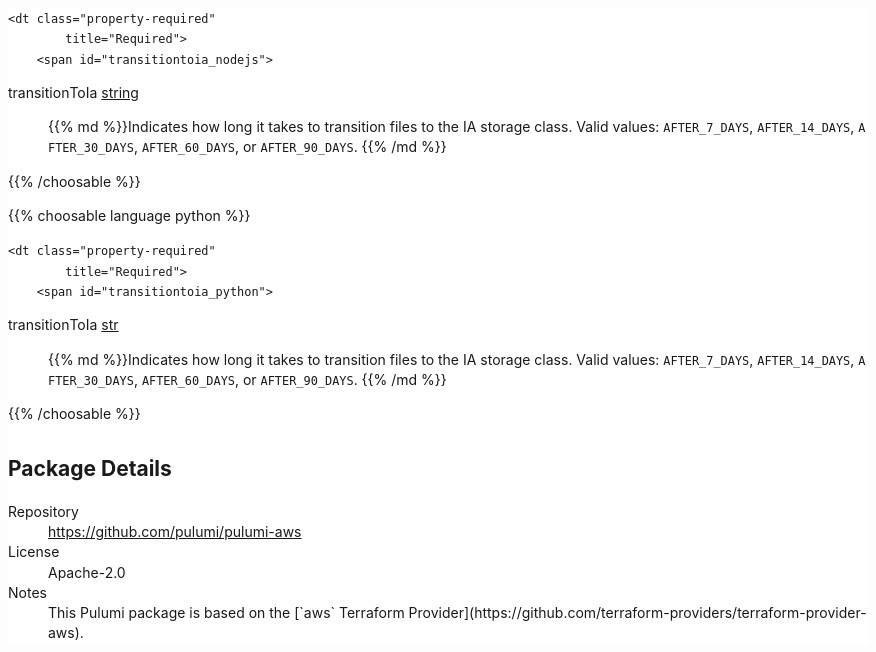     <dt class="property-required"
            title="Required">
        <span id="transitiontoia_nodejs">
<a href="#transitiontoia_nodejs" style="color: inherit; text-decoration: inherit;">transition<wbr>To<wbr>Ia</a>
</span> 
        <span class="property-indicator"></span>
        <span class="property-type"><a href="https://developer.mozilla.org/en-US/docs/Web/JavaScript/Reference/Global_Objects/string">string</a></span>
    </dt>
    <dd>{{% md %}}Indicates how long it takes to transition files to the IA storage class. Valid values: `AFTER_7_DAYS`, `AFTER_14_DAYS`, `AFTER_30_DAYS`, `AFTER_60_DAYS`, or `AFTER_90_DAYS`.
{{% /md %}}</dd>

</dl>
{{% /choosable %}}


{{% choosable language python %}}
<dl class="resources-properties">

    <dt class="property-required"
            title="Required">
        <span id="transitiontoia_python">
<a href="#transitiontoia_python" style="color: inherit; text-decoration: inherit;">transition<wbr>To<wbr>Ia</a>
</span> 
        <span class="property-indicator"></span>
        <span class="property-type"><a href="https://docs.python.org/3/library/stdtypes.html">str</a></span>
    </dt>
    <dd>{{% md %}}Indicates how long it takes to transition files to the IA storage class. Valid values: `AFTER_7_DAYS`, `AFTER_14_DAYS`, `AFTER_30_DAYS`, `AFTER_60_DAYS`, or `AFTER_90_DAYS`.
{{% /md %}}</dd>

</dl>
{{% /choosable %}}









<h2 id="package-details">Package Details</h2>
<dl class="package-details">
	<dt>Repository</dt>
	<dd><a href="https://github.com/pulumi/pulumi-aws">https://github.com/pulumi/pulumi-aws</a></dd>
	<dt>License</dt>
	<dd>Apache-2.0</dd>
	<dt>Notes</dt>
	<dd>This Pulumi package is based on the [`aws` Terraform Provider](https://github.com/terraform-providers/terraform-provider-aws).</dd>
</dl>

